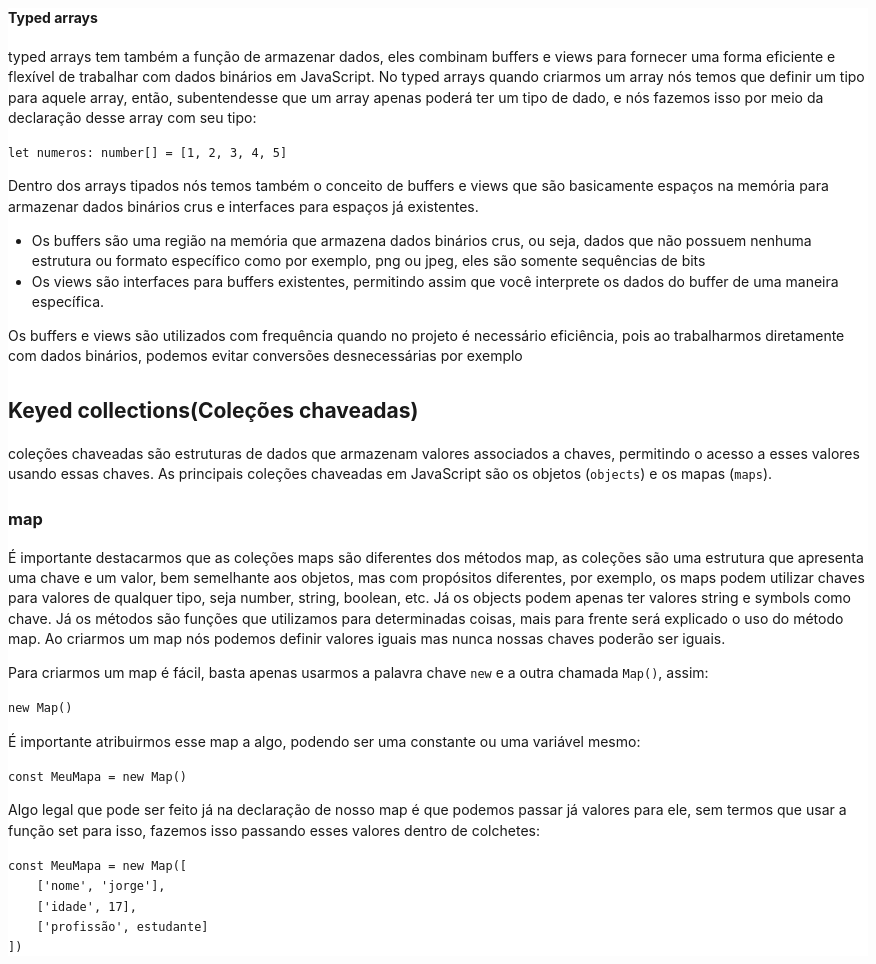 #### Typed arrays
typed arrays tem também a função de armazenar dados, eles combinam buffers e views para fornecer uma forma eficiente e flexível de trabalhar com dados binários em JavaScript.
No typed arrays quando criarmos um array nós temos que definir um tipo para aquele array, então, subentendesse que um array apenas poderá ter um tipo de dado, e nós fazemos isso por meio da declaração desse array com seu tipo:
```
let numeros: number[] = [1, 2, 3, 4, 5]
```

Dentro dos arrays tipados nós temos também o conceito de buffers e views que são basicamente espaços na memória para armazenar dados binários crus e interfaces para espaços já existentes. 

- Os buffers são uma região na memória que armazena dados binários crus, ou seja, dados que não possuem nenhuma estrutura ou formato específico como por exemplo, png ou jpeg, eles são somente sequências de bits
- Os views são interfaces para buffers existentes, permitindo assim que você interprete os dados do buffer de uma maneira específica.

Os buffers e views são utilizados com frequência quando no projeto é necessário eficiência, pois ao trabalharmos diretamente com dados binários, podemos evitar conversões desnecessárias por exemplo

## Keyed collections(Coleções chaveadas)
coleções chaveadas são estruturas de dados que armazenam valores associados a chaves, permitindo o acesso a esses valores usando essas chaves. As principais coleções chaveadas em JavaScript são os objetos (`objects`) e os mapas (`maps`).

### map
É importante destacarmos que as coleções maps são diferentes dos métodos map, as coleções são uma estrutura que apresenta uma chave e um valor, bem semelhante aos objetos, mas com propósitos diferentes, por exemplo, os maps podem utilizar chaves para valores de qualquer tipo, seja number, string, boolean, etc. Já os objects podem apenas ter valores string e symbols como chave. Já os métodos são funções que utilizamos para determinadas coisas, mais para frente será explicado o uso do método map.
Ao criarmos um map nós podemos definir valores iguais mas nunca nossas chaves poderão ser 
iguais.

Para criarmos um map é fácil, basta apenas usarmos a palavra chave `new` e a outra chamada `Map()`, assim:
```
new Map()
```

É importante atribuirmos esse map a algo, podendo ser uma constante ou uma variável mesmo:
```
const MeuMapa = new Map()
```

Algo legal que pode ser feito já na declaração de nosso map é que podemos passar já valores para ele, sem termos que usar a função set para isso, fazemos isso passando esses valores dentro de colchetes:
```
const MeuMapa = new Map([
	['nome', 'jorge'],
	['idade', 17],
	['profissão', estudante]
]) 
```
